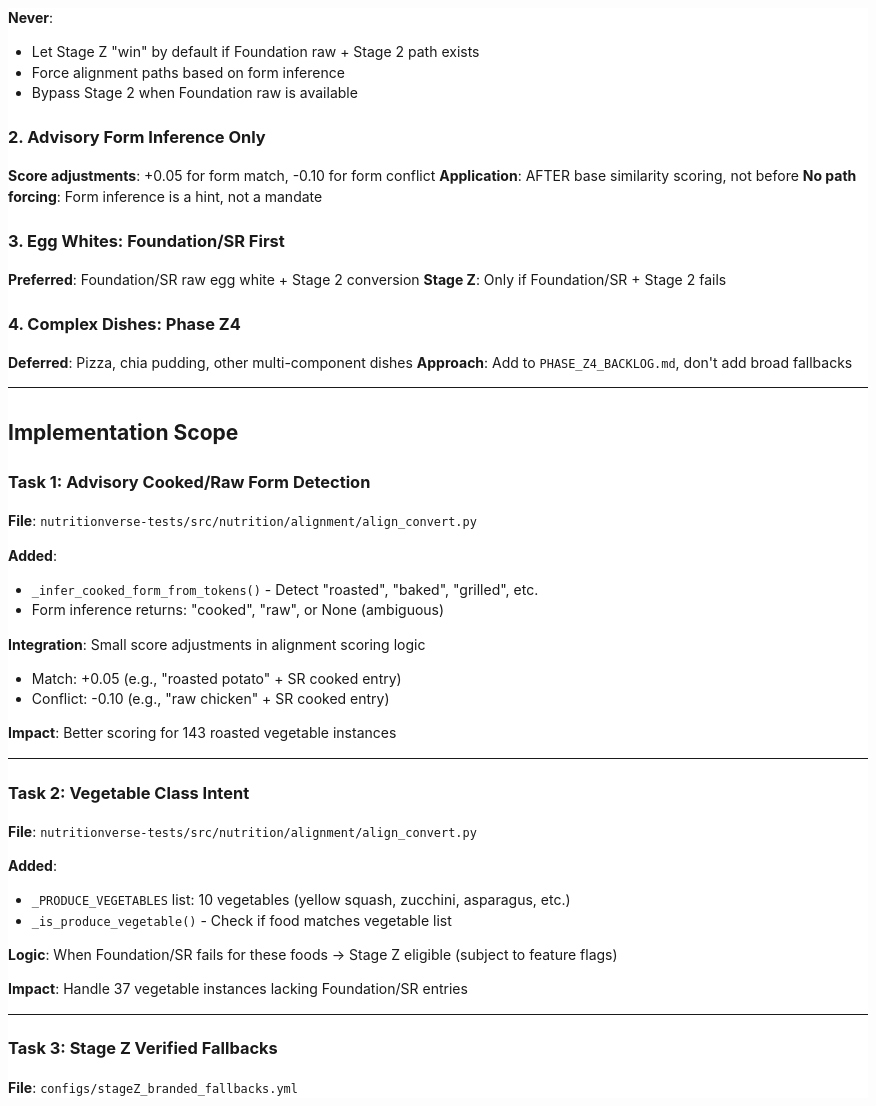 **Never**:
- Let Stage Z "win" by default if Foundation raw + Stage 2 path exists
- Force alignment paths based on form inference
- Bypass Stage 2 when Foundation raw is available

### 2. Advisory Form Inference Only
**Score adjustments**: +0.05 for form match, -0.10 for form conflict
**Application**: AFTER base similarity scoring, not before
**No path forcing**: Form inference is a hint, not a mandate

### 3. Egg Whites: Foundation/SR First
**Preferred**: Foundation/SR raw egg white + Stage 2 conversion
**Stage Z**: Only if Foundation/SR + Stage 2 fails

### 4. Complex Dishes: Phase Z4
**Deferred**: Pizza, chia pudding, other multi-component dishes
**Approach**: Add to `PHASE_Z4_BACKLOG.md`, don't add broad fallbacks

---

## Implementation Scope

### Task 1: Advisory Cooked/Raw Form Detection
**File**: `nutritionverse-tests/src/nutrition/alignment/align_convert.py`

**Added**:
- `_infer_cooked_form_from_tokens()` - Detect "roasted", "baked", "grilled", etc.
- Form inference returns: "cooked", "raw", or None (ambiguous)

**Integration**: Small score adjustments in alignment scoring logic
- Match: +0.05 (e.g., "roasted potato" + SR cooked entry)
- Conflict: -0.10 (e.g., "raw chicken" + SR cooked entry)

**Impact**: Better scoring for 143 roasted vegetable instances

---

### Task 2: Vegetable Class Intent
**File**: `nutritionverse-tests/src/nutrition/alignment/align_convert.py`

**Added**:
- `_PRODUCE_VEGETABLES` list: 10 vegetables (yellow squash, zucchini, asparagus, etc.)
- `_is_produce_vegetable()` - Check if food matches vegetable list

**Logic**: When Foundation/SR fails for these foods → Stage Z eligible (subject to feature flags)

**Impact**: Handle 37 vegetable instances lacking Foundation/SR entries

---

### Task 3: Stage Z Verified Fallbacks
**File**: `configs/stageZ_branded_fallbacks.yml`
